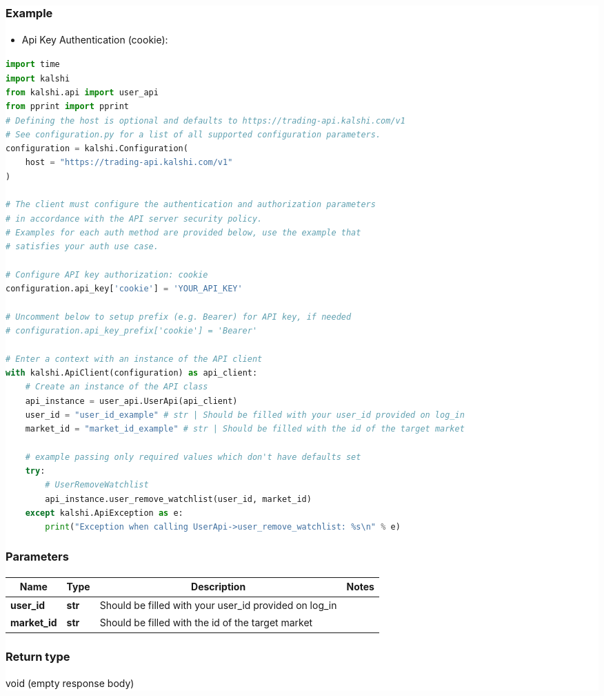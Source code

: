 ### Example

* Api Key Authentication (cookie):

```python
import time
import kalshi
from kalshi.api import user_api
from pprint import pprint
# Defining the host is optional and defaults to https://trading-api.kalshi.com/v1
# See configuration.py for a list of all supported configuration parameters.
configuration = kalshi.Configuration(
    host = "https://trading-api.kalshi.com/v1"
)

# The client must configure the authentication and authorization parameters
# in accordance with the API server security policy.
# Examples for each auth method are provided below, use the example that
# satisfies your auth use case.

# Configure API key authorization: cookie
configuration.api_key['cookie'] = 'YOUR_API_KEY'

# Uncomment below to setup prefix (e.g. Bearer) for API key, if needed
# configuration.api_key_prefix['cookie'] = 'Bearer'

# Enter a context with an instance of the API client
with kalshi.ApiClient(configuration) as api_client:
    # Create an instance of the API class
    api_instance = user_api.UserApi(api_client)
    user_id = "user_id_example" # str | Should be filled with your user_id provided on log_in
    market_id = "market_id_example" # str | Should be filled with the id of the target market

    # example passing only required values which don't have defaults set
    try:
        # UserRemoveWatchlist
        api_instance.user_remove_watchlist(user_id, market_id)
    except kalshi.ApiException as e:
        print("Exception when calling UserApi->user_remove_watchlist: %s\n" % e)
```


### Parameters

Name | Type | Description  | Notes
------------- | ------------- | ------------- | -------------
 **user_id** | **str**| Should be filled with your user_id provided on log_in |
 **market_id** | **str**| Should be filled with the id of the target market |

### Return type

void (empty response body)
